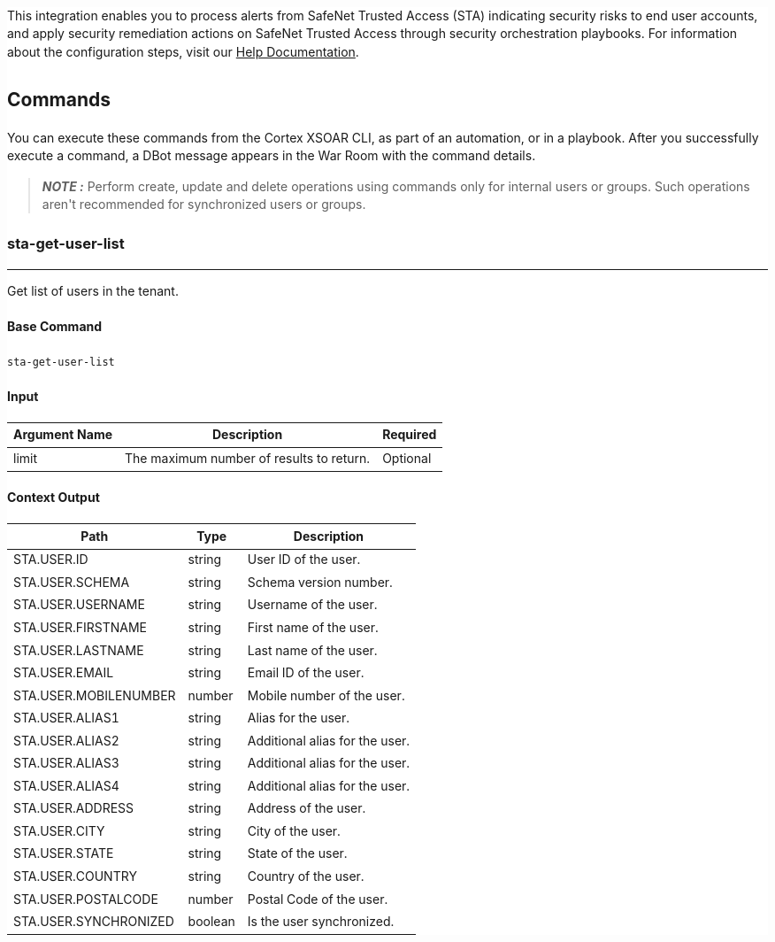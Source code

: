 This integration enables you to process alerts from SafeNet Trusted Access (STA) indicating security risks to end user accounts, and apply security remediation actions on SafeNet Trusted Access through security orchestration playbooks. For information about the configuration steps, visit our [Help Documentation](https://thalesdocs.com/sta/operator/security_integrations/cortex_xsoar_palo_alto_networks/index.html).

## Commands

You can execute these commands from the Cortex XSOAR CLI, as part of an automation, or in a playbook.
After you successfully execute a command, a DBot message appears in the War Room with the command details.

> **_NOTE :_**  Perform create, update and delete operations  using commands only for internal users or groups. Such operations aren't recommended for synchronized users or groups.

### sta-get-user-list

***
Get list of users in the tenant.


#### Base Command

`sta-get-user-list`

#### Input

| **Argument Name** | **Description** | **Required** |
| --- | --- | --- |
| limit | The maximum number of results to return. | Optional | 


#### Context Output

| **Path** | **Type** | **Description** |
| --- | --- | --- |
| STA.USER.ID | string | User ID of the user. | 
| STA.USER.SCHEMA | string | Schema version number. | 
| STA.USER.USERNAME | string | Username of the user. | 
| STA.USER.FIRSTNAME | string | First name of the user. | 
| STA.USER.LASTNAME | string | Last name of the user. | 
| STA.USER.EMAIL | string | Email ID of the user. | 
| STA.USER.MOBILENUMBER | number | Mobile number of the user. | 
| STA.USER.ALIAS1 | string | Alias for the user. | 
| STA.USER.ALIAS2 | string | Additional alias for the user. | 
| STA.USER.ALIAS3 | string | Additional alias for the user. | 
| STA.USER.ALIAS4 | string | Additional alias for the user. | 
| STA.USER.ADDRESS | string | Address of the user. | 
| STA.USER.CITY | string | City of the user. | 
| STA.USER.STATE | string | State of the user. | 
| STA.USER.COUNTRY | string | Country of the user. | 
| STA.USER.POSTALCODE | number | Postal Code of the user. | 
| STA.USER.SYNCHRONIZED | boolean | Is the user synchronized. | 
